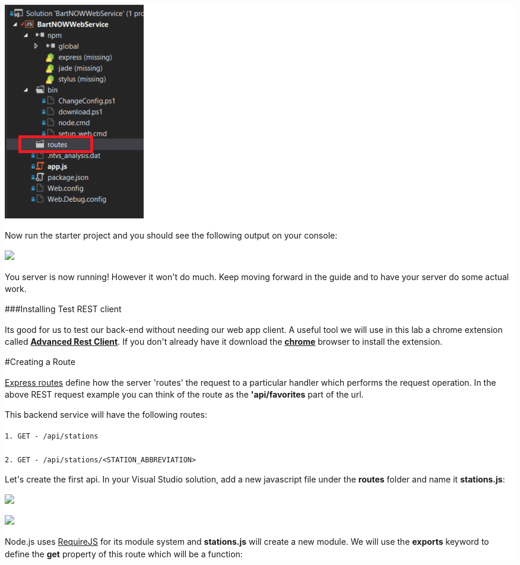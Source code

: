 ![](ScreenShots/ss0-1.png)

Now run the starter project and you should see the following output on your console:

![](ScreenShots/ss3.png)

You server is now running! However it won't do much. Keep moving forward in the guide and to have your server do some actual work.

###Installing Test REST client

Its good for us to test our back-end without needing our web app client. A useful tool we will use in this lab a chrome extension called **[Advanced Rest Client](https://chrome.google.com/webstore/detail/advanced-rest-client/hgmloofddffdnphfgcellkdfbfbjeloo)**. If you don't already have it download the **[chrome](https://www.google.com/chrome/browser/)** browser to install the extension.

#Creating a Route

[Express routes](http://www.javascriptatoms.com/2014/01/create-url-route-node-js-express/) define how the server 'routes' the request to a particular handler which performs the request operation. In the above REST request example you can think of the route as the **'api/favorites** part of the url. 

This backend service will have the following routes:

	1. GET - /api/stations

	2. GET - /api/stations/<STATION_ABBREVIATION>

Let's create the first api. In your Visual Studio solution, add a new javascript file under the **routes** folder and name it **stations.js**:

![](ScreenShots/ss4.png)

![](ScreenShots/ss5.png)

Node.js uses [RequireJS](http://www.requirejs.org/) for its module system and **stations.js** will create a new module. We will use the **exports** keyword to define the **get** property of this route which will be a function:

